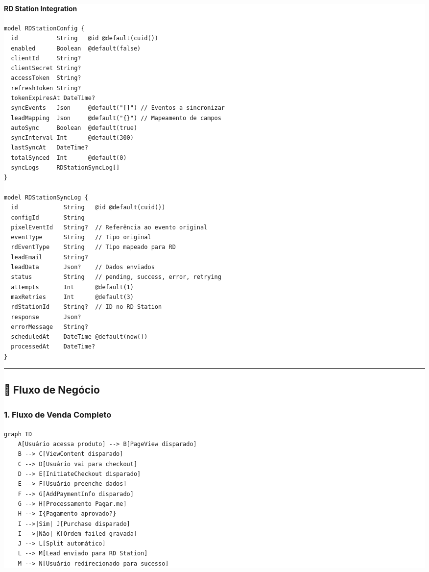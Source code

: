 #### RD Station Integration
```prisma
model RDStationConfig {
  id           String   @id @default(cuid())
  enabled      Boolean  @default(false)
  clientId     String?
  clientSecret String?
  accessToken  String?
  refreshToken String?
  tokenExpiresAt DateTime?
  syncEvents   Json     @default("[]") // Eventos a sincronizar
  leadMapping  Json     @default("{}") // Mapeamento de campos
  autoSync     Boolean  @default(true)
  syncInterval Int      @default(300)
  lastSyncAt   DateTime?
  totalSynced  Int      @default(0)
  syncLogs     RDStationSyncLog[]
}

model RDStationSyncLog {
  id             String   @id @default(cuid())
  configId       String
  pixelEventId   String?  // Referência ao evento original
  eventType      String   // Tipo original
  rdEventType    String   // Tipo mapeado para RD
  leadEmail      String?
  leadData       Json?    // Dados enviados
  status         String   // pending, success, error, retrying
  attempts       Int      @default(1)
  maxRetries     Int      @default(3)
  rdStationId    String?  // ID no RD Station
  response       Json?
  errorMessage   String?
  scheduledAt    DateTime @default(now())
  processedAt    DateTime?
}
```

---

## 🔄 Fluxo de Negócio

### 1. Fluxo de Venda Completo
```mermaid
graph TD
    A[Usuário acessa produto] --> B[PageView disparado]
    B --> C[ViewContent disparado]
    C --> D[Usuário vai para checkout]
    D --> E[InitiateCheckout disparado]
    E --> F[Usuário preenche dados]
    F --> G[AddPaymentInfo disparado]
    G --> H[Processamento Pagar.me]
    H --> I{Pagamento aprovado?}
    I -->|Sim| J[Purchase disparado]
    I -->|Não| K[Ordem failed gravada]
    J --> L[Split automático]
    L --> M[Lead enviado para RD Station]
    M --> N[Usuário redirecionado para sucesso]
```
